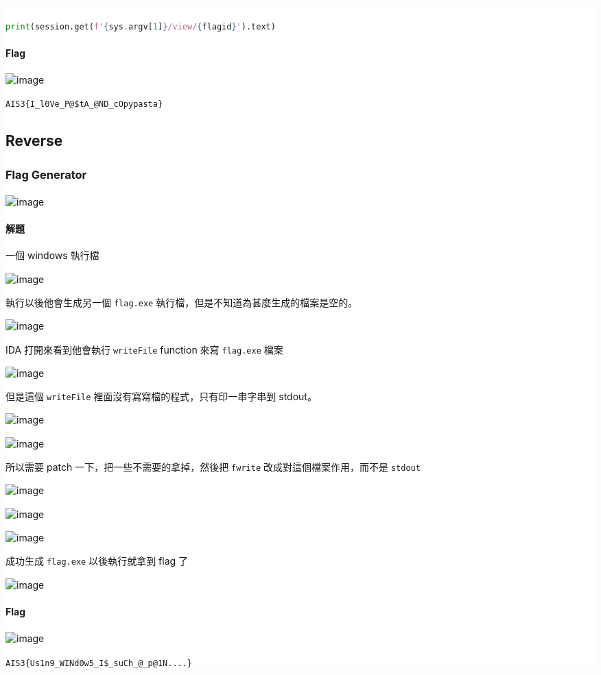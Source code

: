 ```python

print(session.get(f'{sys.argv[1]}/view/{flagid}').text)
```

#### Flag
![image](https://github.com/Jimmy01240397/CTF-writeup/assets/57281249/a4b2e738-1171-4938-abc6-14c7857e024a)

`AIS3{I_l0Ve_P@$tA_@ND_cOpypasta}`

## Reverse

### Flag Generator
![image](https://github.com/Jimmy01240397/CTF-writeup/assets/57281249/3be03d23-4734-4307-b379-b51690a44d1b)

#### 解題
一個 windows 執行檔

![image](https://github.com/Jimmy01240397/CTF-writeup/assets/57281249/fdfa9179-addf-465f-b358-407aa4e23c28)

執行以後他會生成另一個 `flag.exe` 執行檔，但是不知道為甚麼生成的檔案是空的。

![image](https://github.com/Jimmy01240397/CTF-writeup/assets/57281249/b2311bde-983d-4ad6-a2ec-5112cc766946)

IDA 打開來看到他會執行 `writeFile` function 來寫 `flag.exe` 檔案

![image](https://github.com/Jimmy01240397/CTF-writeup/assets/57281249/4917b70a-c2d3-41ce-94be-3bf3ab333118)

但是這個 `writeFile` 裡面沒有寫寫檔的程式，只有印一串字串到 stdout。

![image](https://github.com/Jimmy01240397/CTF-writeup/assets/57281249/a69d73b7-91b7-41d5-8dba-694a577d6807)

![image](https://github.com/Jimmy01240397/CTF-writeup/assets/57281249/76eb0156-8f7e-4b83-9e2e-fe9713fb4f61)

所以需要 patch 一下，把一些不需要的拿掉，然後把 `fwrite` 改成對這個檔案作用，而不是 `stdout`

![image](https://github.com/Jimmy01240397/CTF-writeup/assets/57281249/a1565aae-96d6-4ca3-9fe7-fa67a538764e)

![image](https://github.com/Jimmy01240397/CTF-writeup/assets/57281249/aae51b36-d1e1-4e62-9c73-acda4d7f4f49)

![image](https://github.com/Jimmy01240397/CTF-writeup/assets/57281249/16695a9f-44e0-4359-8d88-f5db9bfac5d0)

成功生成 `flag.exe` 以後執行就拿到 flag 了

![image](https://github.com/Jimmy01240397/CTF-writeup/assets/57281249/66292f23-80bf-489c-b735-8c9b7d149017)


#### Flag
![image](https://github.com/Jimmy01240397/CTF-writeup/assets/57281249/0ef9cb8c-9212-4a25-8a5f-e2e74ed83127)

`AIS3{Us1n9_WINd0w5_I$_suCh_@_p@1N....}`
